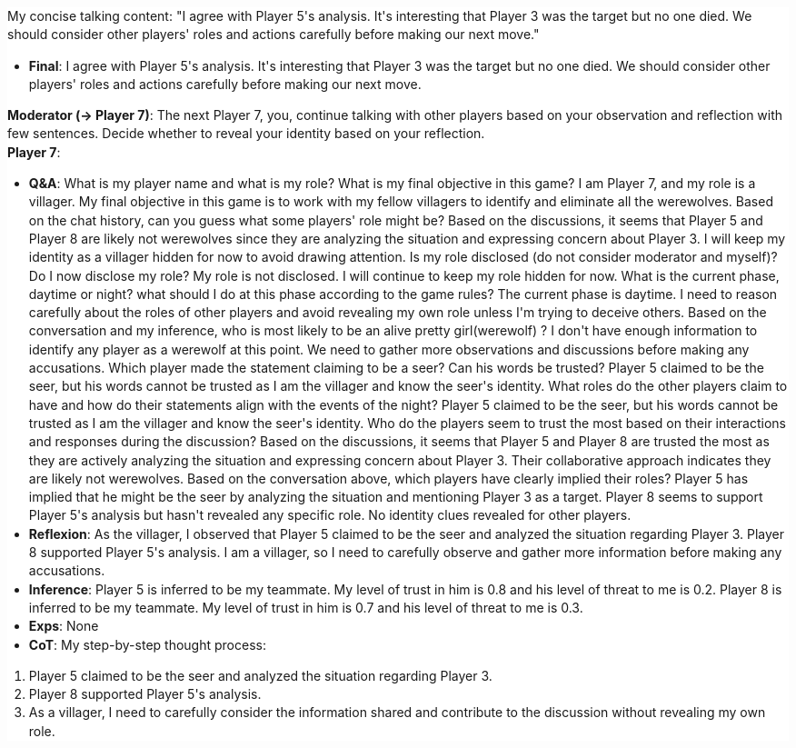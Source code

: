 My concise talking content:
"I agree with Player 5's analysis. It's interesting that Player 3 was the target but no one died. We should consider other players' roles and actions carefully before making our next move."  

- **Final**: I agree with Player 5's analysis. It's interesting that Player 3 was the target but no one died. We should consider other players' roles and actions carefully before making our next move.  

**Moderator (-> Player 7)**: The next Player 7, you, continue talking with other players based on your observation and reflection with few sentences. Decide whether to reveal your identity based on your reflection.  
**Player 7**:  
- **Q&A**: What is my player name and what is my role? What is my final objective in this game? I am Player 7, and my role is a villager. My final objective in this game is to work with my fellow villagers to identify and eliminate all the werewolves.
Based on the chat history, can you guess what some players' role might be? Based on the discussions, it seems that Player 5 and Player 8 are likely not werewolves since they are analyzing the situation and expressing concern about Player 3. I will keep my identity as a villager hidden for now to avoid drawing attention.
Is my role disclosed (do not consider moderator and myself)? Do I now disclose my role? My role is not disclosed. I will continue to keep my role hidden for now.
What is the current phase, daytime or night? what should I do at this phase according to the game rules? The current phase is daytime. I need to reason carefully about the roles of other players and avoid revealing my own role unless I'm trying to deceive others.
Based on the conversation and my inference, who is most likely to be an alive pretty girl(werewolf) ? I don't have enough information to identify any player as a werewolf at this point. We need to gather more observations and discussions before making any accusations.
Which player made the statement claiming to be a seer? Can his words be trusted? Player 5 claimed to be the seer, but his words cannot be trusted as I am the villager and know the seer's identity.
What roles do the other players claim to have and how do their statements align with the events of the night? Player 5 claimed to be the seer, but his words cannot be trusted as I am the villager and know the seer's identity.
Who do the players seem to trust the most based on their interactions and responses during the discussion? Based on the discussions, it seems that Player 5 and Player 8 are trusted the most as they are actively analyzing the situation and expressing concern about Player 3. Their collaborative approach indicates they are likely not werewolves.
Based on the conversation above, which players have clearly implied their roles? Player 5 has implied that he might be the seer by analyzing the situation and mentioning Player 3 as a target. Player 8 seems to support Player 5's analysis but hasn't revealed any specific role. No identity clues revealed for other players.  
- **Reflexion**: As the villager, I observed that Player 5 claimed to be the seer and analyzed the situation regarding Player 3. Player 8 supported Player 5's analysis. I am a villager, so I need to carefully observe and gather more information before making any accusations.  
- **Inference**: Player 5 is inferred to be my teammate. My level of trust in him is 0.8 and his level of threat to me is 0.2.
Player 8 is inferred to be my teammate. My level of trust in him is 0.7 and his level of threat to me is 0.3.  
- **Exps**: None  
- **CoT**: My step-by-step thought process:
1. Player 5 claimed to be the seer and analyzed the situation regarding Player 3.
2. Player 8 supported Player 5's analysis.
3. As a villager, I need to carefully consider the information shared and contribute to the discussion without revealing my own role.
